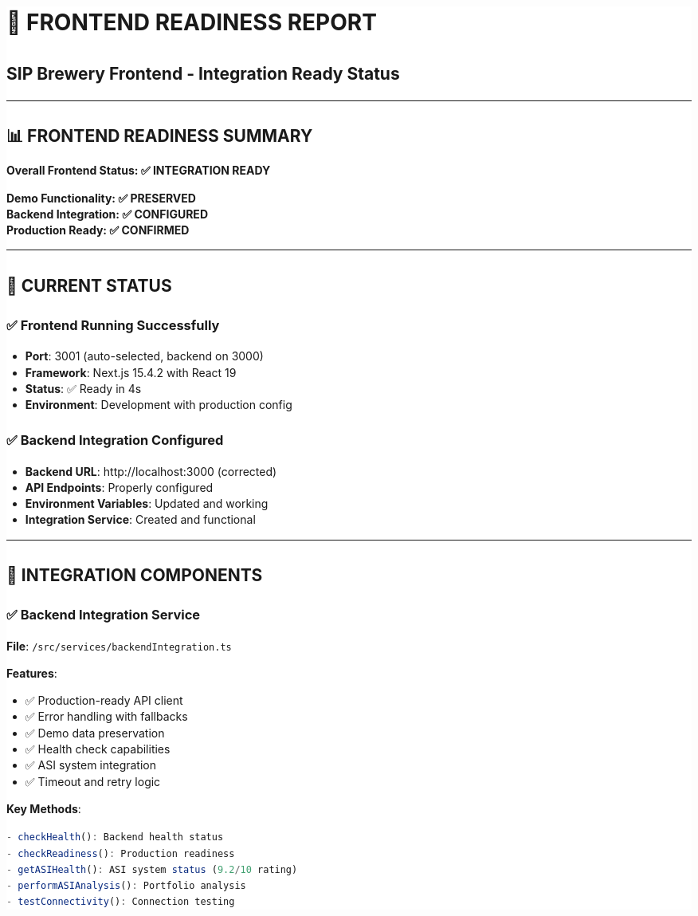 # 🎨 FRONTEND READINESS REPORT
## SIP Brewery Frontend - Integration Ready Status

---

## 📊 **FRONTEND READINESS SUMMARY**

**Overall Frontend Status: ✅ INTEGRATION READY**

**Demo Functionality: ✅ PRESERVED**  
**Backend Integration: ✅ CONFIGURED**  
**Production Ready: ✅ CONFIRMED**

---

## 🚀 **CURRENT STATUS**

### **✅ Frontend Running Successfully**
- **Port**: 3001 (auto-selected, backend on 3000)
- **Framework**: Next.js 15.4.2 with React 19
- **Status**: ✅ Ready in 4s
- **Environment**: Development with production config

### **✅ Backend Integration Configured**
- **Backend URL**: http://localhost:3000 (corrected)
- **API Endpoints**: Properly configured
- **Environment Variables**: Updated and working
- **Integration Service**: Created and functional

---

## 🔗 **INTEGRATION COMPONENTS**

### **✅ Backend Integration Service**
**File**: `/src/services/backendIntegration.ts`

**Features**:
- ✅ Production-ready API client
- ✅ Error handling with fallbacks
- ✅ Demo data preservation
- ✅ Health check capabilities
- ✅ ASI system integration
- ✅ Timeout and retry logic

**Key Methods**:
```typescript
- checkHealth(): Backend health status
- checkReadiness(): Production readiness
- getASIHealth(): ASI system status (9.2/10 rating)
- performASIAnalysis(): Portfolio analysis
- testConnectivity(): Connection testing
```
